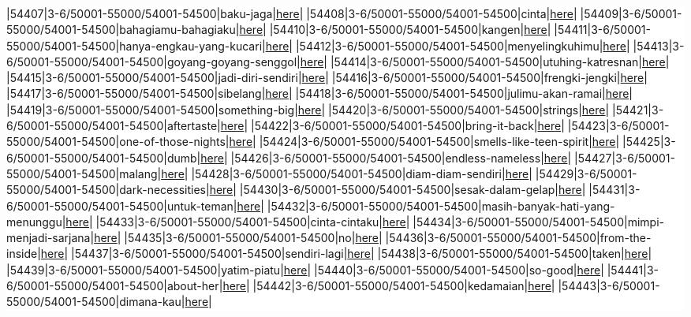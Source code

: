 |54407|3-6/50001-55000/54001-54500|baku-jaga|[here](https://cdn.jsdelivr.net/gh/guitarchord/cc3-6/50001-55000/54001-54500/baku-jaga.webp)|
|54408|3-6/50001-55000/54001-54500|cinta|[here](https://cdn.jsdelivr.net/gh/guitarchord/cc3-6/50001-55000/54001-54500/cinta.webp)|
|54409|3-6/50001-55000/54001-54500|bahagiamu-bahagiaku|[here](https://cdn.jsdelivr.net/gh/guitarchord/cc3-6/50001-55000/54001-54500/bahagiamu-bahagiaku.webp)|
|54410|3-6/50001-55000/54001-54500|kangen|[here](https://cdn.jsdelivr.net/gh/guitarchord/cc3-6/50001-55000/54001-54500/kangen.webp)|
|54411|3-6/50001-55000/54001-54500|hanya-engkau-yang-kucari|[here](https://cdn.jsdelivr.net/gh/guitarchord/cc3-6/50001-55000/54001-54500/hanya-engkau-yang-kucari.webp)|
|54412|3-6/50001-55000/54001-54500|menyelingkuhimu|[here](https://cdn.jsdelivr.net/gh/guitarchord/cc3-6/50001-55000/54001-54500/menyelingkuhimu.webp)|
|54413|3-6/50001-55000/54001-54500|goyang-goyang-senggol|[here](https://cdn.jsdelivr.net/gh/guitarchord/cc3-6/50001-55000/54001-54500/goyang-goyang-senggol.webp)|
|54414|3-6/50001-55000/54001-54500|utuhing-katresnan|[here](https://cdn.jsdelivr.net/gh/guitarchord/cc3-6/50001-55000/54001-54500/utuhing-katresnan.webp)|
|54415|3-6/50001-55000/54001-54500|jadi-diri-sendiri|[here](https://cdn.jsdelivr.net/gh/guitarchord/cc3-6/50001-55000/54001-54500/jadi-diri-sendiri.webp)|
|54416|3-6/50001-55000/54001-54500|frengki-jengki|[here](https://cdn.jsdelivr.net/gh/guitarchord/cc3-6/50001-55000/54001-54500/frengki-jengki.webp)|
|54417|3-6/50001-55000/54001-54500|sibelang|[here](https://cdn.jsdelivr.net/gh/guitarchord/cc3-6/50001-55000/54001-54500/sibelang.webp)|
|54418|3-6/50001-55000/54001-54500|julimu-akan-ramai|[here](https://cdn.jsdelivr.net/gh/guitarchord/cc3-6/50001-55000/54001-54500/julimu-akan-ramai.webp)|
|54419|3-6/50001-55000/54001-54500|something-big|[here](https://cdn.jsdelivr.net/gh/guitarchord/cc3-6/50001-55000/54001-54500/something-big.webp)|
|54420|3-6/50001-55000/54001-54500|strings|[here](https://cdn.jsdelivr.net/gh/guitarchord/cc3-6/50001-55000/54001-54500/strings.webp)|
|54421|3-6/50001-55000/54001-54500|aftertaste|[here](https://cdn.jsdelivr.net/gh/guitarchord/cc3-6/50001-55000/54001-54500/aftertaste.webp)|
|54422|3-6/50001-55000/54001-54500|bring-it-back|[here](https://cdn.jsdelivr.net/gh/guitarchord/cc3-6/50001-55000/54001-54500/bring-it-back.webp)|
|54423|3-6/50001-55000/54001-54500|one-of-those-nights|[here](https://cdn.jsdelivr.net/gh/guitarchord/cc3-6/50001-55000/54001-54500/one-of-those-nights.webp)|
|54424|3-6/50001-55000/54001-54500|smells-like-teen-spirit|[here](https://cdn.jsdelivr.net/gh/guitarchord/cc3-6/50001-55000/54001-54500/smells-like-teen-spirit.webp)|
|54425|3-6/50001-55000/54001-54500|dumb|[here](https://cdn.jsdelivr.net/gh/guitarchord/cc3-6/50001-55000/54001-54500/dumb.webp)|
|54426|3-6/50001-55000/54001-54500|endless-nameless|[here](https://cdn.jsdelivr.net/gh/guitarchord/cc3-6/50001-55000/54001-54500/endless-nameless.webp)|
|54427|3-6/50001-55000/54001-54500|malang|[here](https://cdn.jsdelivr.net/gh/guitarchord/cc3-6/50001-55000/54001-54500/malang.webp)|
|54428|3-6/50001-55000/54001-54500|diam-diam-sendiri|[here](https://cdn.jsdelivr.net/gh/guitarchord/cc3-6/50001-55000/54001-54500/diam-diam-sendiri.webp)|
|54429|3-6/50001-55000/54001-54500|dark-necessities|[here](https://cdn.jsdelivr.net/gh/guitarchord/cc3-6/50001-55000/54001-54500/dark-necessities.webp)|
|54430|3-6/50001-55000/54001-54500|sesak-dalam-gelap|[here](https://cdn.jsdelivr.net/gh/guitarchord/cc3-6/50001-55000/54001-54500/sesak-dalam-gelap.webp)|
|54431|3-6/50001-55000/54001-54500|untuk-teman|[here](https://cdn.jsdelivr.net/gh/guitarchord/cc3-6/50001-55000/54001-54500/untuk-teman.webp)|
|54432|3-6/50001-55000/54001-54500|masih-banyak-hati-yang-menunggu|[here](https://cdn.jsdelivr.net/gh/guitarchord/cc3-6/50001-55000/54001-54500/masih-banyak-hati-yang-menunggu.webp)|
|54433|3-6/50001-55000/54001-54500|cinta-cintaku|[here](https://cdn.jsdelivr.net/gh/guitarchord/cc3-6/50001-55000/54001-54500/cinta-cintaku.webp)|
|54434|3-6/50001-55000/54001-54500|mimpi-menjadi-sarjana|[here](https://cdn.jsdelivr.net/gh/guitarchord/cc3-6/50001-55000/54001-54500/mimpi-menjadi-sarjana.webp)|
|54435|3-6/50001-55000/54001-54500|no|[here](https://cdn.jsdelivr.net/gh/guitarchord/cc3-6/50001-55000/54001-54500/no.webp)|
|54436|3-6/50001-55000/54001-54500|from-the-inside|[here](https://cdn.jsdelivr.net/gh/guitarchord/cc3-6/50001-55000/54001-54500/from-the-inside.webp)|
|54437|3-6/50001-55000/54001-54500|sendiri-lagi|[here](https://cdn.jsdelivr.net/gh/guitarchord/cc3-6/50001-55000/54001-54500/sendiri-lagi.webp)|
|54438|3-6/50001-55000/54001-54500|taken|[here](https://cdn.jsdelivr.net/gh/guitarchord/cc3-6/50001-55000/54001-54500/taken.webp)|
|54439|3-6/50001-55000/54001-54500|yatim-piatu|[here](https://cdn.jsdelivr.net/gh/guitarchord/cc3-6/50001-55000/54001-54500/yatim-piatu.webp)|
|54440|3-6/50001-55000/54001-54500|so-good|[here](https://cdn.jsdelivr.net/gh/guitarchord/cc3-6/50001-55000/54001-54500/so-good.webp)|
|54441|3-6/50001-55000/54001-54500|about-her|[here](https://cdn.jsdelivr.net/gh/guitarchord/cc3-6/50001-55000/54001-54500/about-her.webp)|
|54442|3-6/50001-55000/54001-54500|kedamaian|[here](https://cdn.jsdelivr.net/gh/guitarchord/cc3-6/50001-55000/54001-54500/kedamaian.webp)|
|54443|3-6/50001-55000/54001-54500|dimana-kau|[here](https://cdn.jsdelivr.net/gh/guitarchord/cc3-6/50001-55000/54001-54500/dimana-kau.webp)|